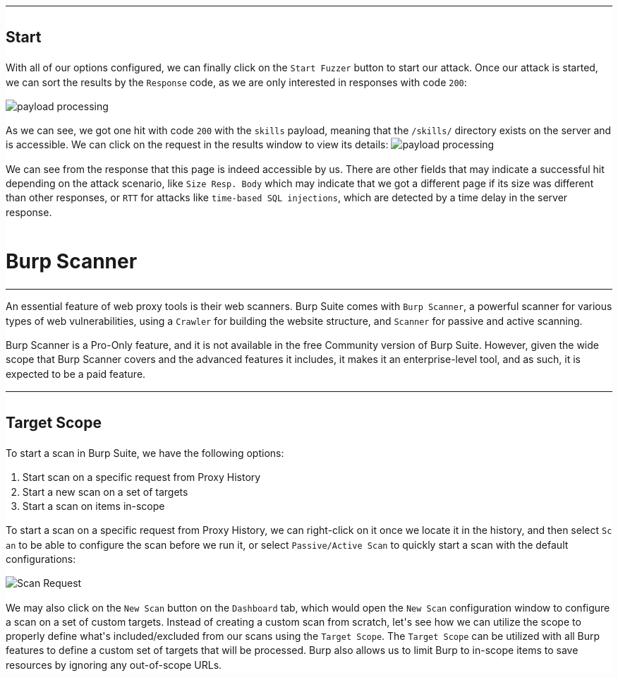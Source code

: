 * * *

## Start

With all of our options configured, we can finally click on the `Start Fuzzer` button to start our attack. Once our attack is started, we can sort the results by the `Response` code, as we are only interested in responses with code `200`:

![payload processing](0m5de6ue5Z7i.jpg)

As we can see, we got one hit with code `200` with the `skills` payload, meaning that the `/skills/` directory exists on the server and is accessible. We can click on the request in the results window to view its details:
![payload processing](A5rh9InvokAh.jpg)

We can see from the response that this page is indeed accessible by us. There are other fields that may indicate a successful hit depending on the attack scenario, like `Size Resp. Body` which may indicate that we got a different page if its size was different than other responses, or `RTT` for attacks like `time-based SQL injections`, which are detected by a time delay in the server response.


# Burp Scanner

* * *

An essential feature of web proxy tools is their web scanners. Burp Suite comes with `Burp Scanner`, a powerful scanner for various types of web vulnerabilities, using a `Crawler` for building the website structure, and `Scanner` for passive and active scanning.

Burp Scanner is a Pro-Only feature, and it is not available in the free Community version of Burp Suite. However, given the wide scope that Burp Scanner covers and the advanced features it includes, it makes it an enterprise-level tool, and as such, it is expected to be a paid feature.

* * *

## Target Scope

To start a scan in Burp Suite, we have the following options:

1. Start scan on a specific request from Proxy History
2. Start a new scan on a set of targets
3. Start a scan on items in-scope

To start a scan on a specific request from Proxy History, we can right-click on it once we locate it in the history, and then select `Scan` to be able to configure the scan before we run it, or select `Passive/Active Scan` to quickly start a scan with the default configurations:

![Scan Request](XmH9JaKH0Xpc.jpg)

We may also click on the `New Scan` button on the `Dashboard` tab, which would open the `New Scan` configuration window to configure a scan on a set of custom targets. Instead of creating a custom scan from scratch, let's see how we can utilize the scope to properly define what's included/excluded from our scans using the `Target Scope`. The `Target Scope` can be utilized with all Burp features to define a custom set of targets that will be processed. Burp also allows us to limit Burp to in-scope items to save resources by ignoring any out-of-scope URLs.
